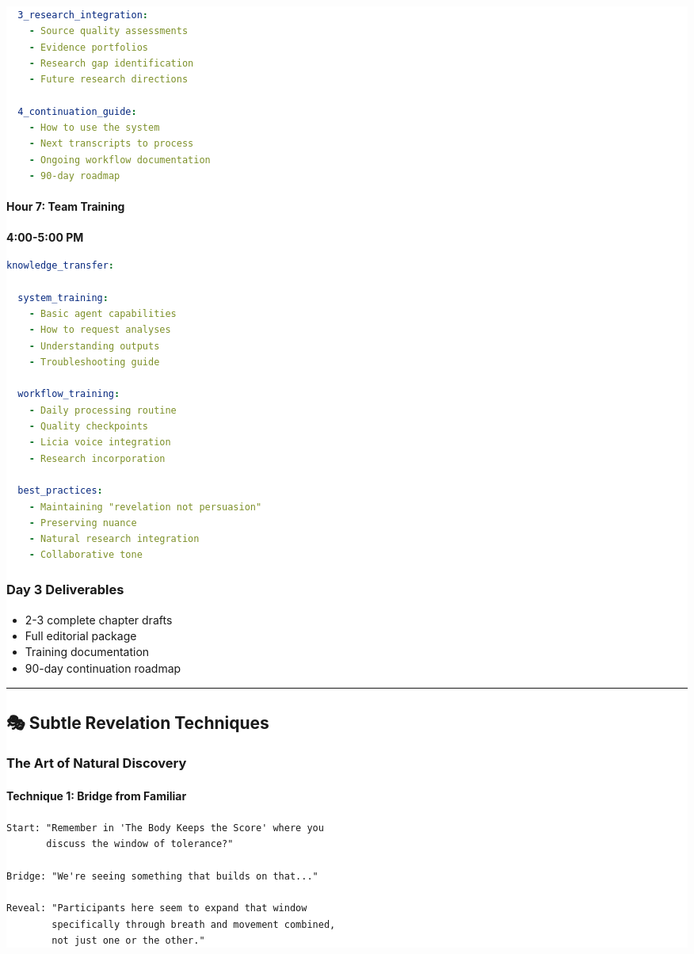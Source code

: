 ```yaml
  3_research_integration:
    - Source quality assessments
    - Evidence portfolios
    - Research gap identification
    - Future research directions
    
  4_continuation_guide:
    - How to use the system
    - Next transcripts to process
    - Ongoing workflow documentation
    - 90-day roadmap
```

#### Hour 7: Team Training
**4:00-5:00 PM**

```yaml
knowledge_transfer:
  
  system_training:
    - Basic agent capabilities
    - How to request analyses
    - Understanding outputs
    - Troubleshooting guide
    
  workflow_training:
    - Daily processing routine
    - Quality checkpoints
    - Licia voice integration
    - Research incorporation
    
  best_practices:
    - Maintaining "revelation not persuasion"
    - Preserving nuance
    - Natural research integration
    - Collaborative tone
```

### Day 3 Deliverables
- 2-3 complete chapter drafts
- Full editorial package
- Training documentation
- 90-day continuation roadmap

---

## 🎭 Subtle Revelation Techniques

### The Art of Natural Discovery

#### Technique 1: Bridge from Familiar
```
Start: "Remember in 'The Body Keeps the Score' where you 
       discuss the window of tolerance?"
       
Bridge: "We're seeing something that builds on that..."

Reveal: "Participants here seem to expand that window 
        specifically through breath and movement combined,
        not just one or the other."
```
